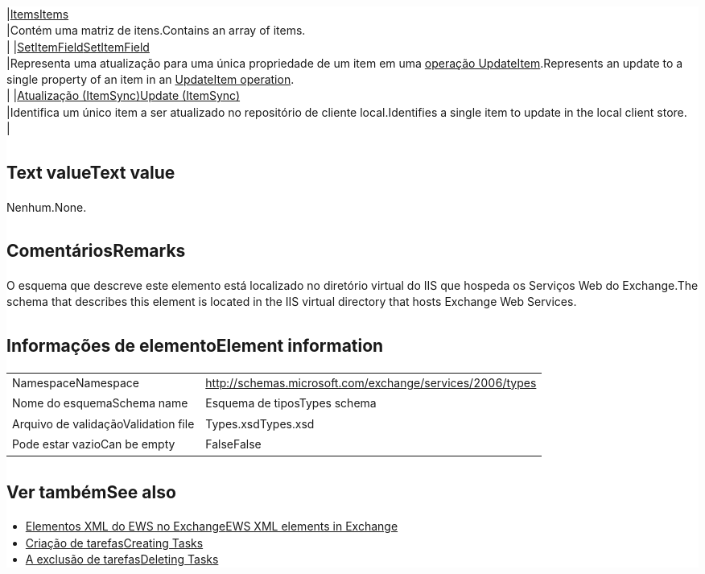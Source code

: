 |[<span data-ttu-id="c35a0-253">Items</span><span class="sxs-lookup"><span data-stu-id="c35a0-253">Items</span></span>](items.md) <br/> |<span data-ttu-id="c35a0-254">Contém uma matriz de itens.</span><span class="sxs-lookup"><span data-stu-id="c35a0-254">Contains an array of items.</span></span>  <br/> |
|[<span data-ttu-id="c35a0-255">SetItemField</span><span class="sxs-lookup"><span data-stu-id="c35a0-255">SetItemField</span></span>](setitemfield.md) <br/> |<span data-ttu-id="c35a0-256">Representa uma atualização para uma única propriedade de um item em uma [operação UpdateItem](updateitem-operation.md).</span><span class="sxs-lookup"><span data-stu-id="c35a0-256">Represents an update to a single property of an item in an [UpdateItem operation](updateitem-operation.md).</span></span>  <br/> |
|[<span data-ttu-id="c35a0-257">Atualização (ItemSync)</span><span class="sxs-lookup"><span data-stu-id="c35a0-257">Update (ItemSync)</span></span>](update-itemsync.md) <br/> |<span data-ttu-id="c35a0-258">Identifica um único item a ser atualizado no repositório de cliente local.</span><span class="sxs-lookup"><span data-stu-id="c35a0-258">Identifies a single item to update in the local client store.</span></span>  <br/> |
   
## <a name="text-value"></a><span data-ttu-id="c35a0-259">Text value</span><span class="sxs-lookup"><span data-stu-id="c35a0-259">Text value</span></span>

<span data-ttu-id="c35a0-260">Nenhum.</span><span class="sxs-lookup"><span data-stu-id="c35a0-260">None.</span></span>
  
## <a name="remarks"></a><span data-ttu-id="c35a0-261">Comentários</span><span class="sxs-lookup"><span data-stu-id="c35a0-261">Remarks</span></span>

<span data-ttu-id="c35a0-262">O esquema que descreve este elemento está localizado no diretório virtual do IIS que hospeda os Serviços Web do Exchange.</span><span class="sxs-lookup"><span data-stu-id="c35a0-262">The schema that describes this element is located in the IIS virtual directory that hosts Exchange Web Services.</span></span>
  
## <a name="element-information"></a><span data-ttu-id="c35a0-263">Informações de elemento</span><span class="sxs-lookup"><span data-stu-id="c35a0-263">Element information</span></span>

|||
|:-----|:-----|
|<span data-ttu-id="c35a0-264">Namespace</span><span class="sxs-lookup"><span data-stu-id="c35a0-264">Namespace</span></span>  <br/> |http://schemas.microsoft.com/exchange/services/2006/types  <br/> |
|<span data-ttu-id="c35a0-265">Nome do esquema</span><span class="sxs-lookup"><span data-stu-id="c35a0-265">Schema name</span></span>  <br/> |<span data-ttu-id="c35a0-266">Esquema de tipos</span><span class="sxs-lookup"><span data-stu-id="c35a0-266">Types schema</span></span>  <br/> |
|<span data-ttu-id="c35a0-267">Arquivo de validação</span><span class="sxs-lookup"><span data-stu-id="c35a0-267">Validation file</span></span>  <br/> |<span data-ttu-id="c35a0-268">Types.xsd</span><span class="sxs-lookup"><span data-stu-id="c35a0-268">Types.xsd</span></span>  <br/> |
|<span data-ttu-id="c35a0-269">Pode estar vazio</span><span class="sxs-lookup"><span data-stu-id="c35a0-269">Can be empty</span></span>  <br/> |<span data-ttu-id="c35a0-270">False</span><span class="sxs-lookup"><span data-stu-id="c35a0-270">False</span></span>  <br/> |
   
## <a name="see-also"></a><span data-ttu-id="c35a0-271">Ver também</span><span class="sxs-lookup"><span data-stu-id="c35a0-271">See also</span></span>

- [<span data-ttu-id="c35a0-272">Elementos XML do EWS no Exchange</span><span class="sxs-lookup"><span data-stu-id="c35a0-272">EWS XML elements in Exchange</span></span>](ews-xml-elements-in-exchange.md)
- [<span data-ttu-id="c35a0-273">Criação de tarefas</span><span class="sxs-lookup"><span data-stu-id="c35a0-273">Creating Tasks</span></span>](http://msdn.microsoft.com/library/0ef97334-e8a0-4f67-a23a-dd9e2bbad49f%28Office.15%29.aspx)
- [<span data-ttu-id="c35a0-274">A exclusão de tarefas</span><span class="sxs-lookup"><span data-stu-id="c35a0-274">Deleting Tasks</span></span>](http://msdn.microsoft.com/library/a3d7e25f-8a35-4901-b1d9-d31f418ab340%28Office.15%29.aspx)

